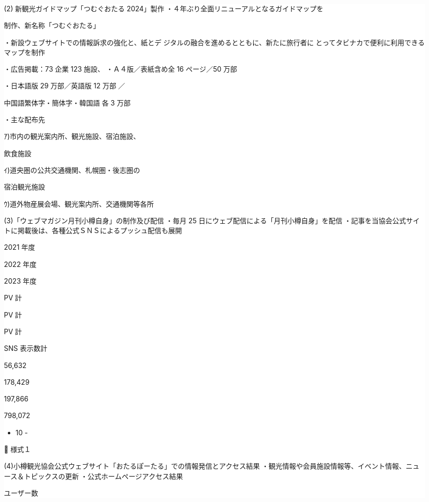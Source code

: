 (2) 新観光ガイドマップ「つむぐおたる 2024」製作
  ・４年ぶり全面リニューアルとなるガイドマップを

制作、新名称「つむぐおたる」

・新設ウェブサイトでの情報訴求の強化と、紙とデ
ジタルの融合を進めるとともに、新たに旅行者に
とってタビナカで便利に利用できるマップを制作

・広告掲載：73 企業 123 施設、
・Ａ４版／表紙含め全 16 ページ／50 万部

  ・日本語版 29 万部／英語版 12 万部 ／

中国語繁体字・簡体字・韓国語 各 3 万部

・主な配布先

ｱ)市内の観光案内所、観光施設、宿泊施設、

飲食施設

ｲ)道央圏の公共交通機関、札幌圏・後志圏の

宿泊観光施設

ｳ)道外物産展会場、観光案内所、交通機関等各所

 (3)「ウェブマガジン月刊小樽自身」の制作及び配信
  ・毎月 25 日にウェブ配信による「月刊小樽自身」を配信
  ・記事を当協会公式サイトに掲載後は、各種公式ＳＮＳによるプッシュ配信も展開

2021 年度

2022 年度

2023 年度

PV 計

PV 計

PV 計

SNS 表示数計

56,632

178,429

197,866

798,072

- 10 -

      様式１

(4)小樽観光協会公式ウェブサイト「おたるぽーたる」での情報発信とアクセス結果
  ・観光情報や会員施設情報等、イベント情報、ニュース＆トピックスの更新
  ・公式ホームページアクセス結果

ユーザー数
